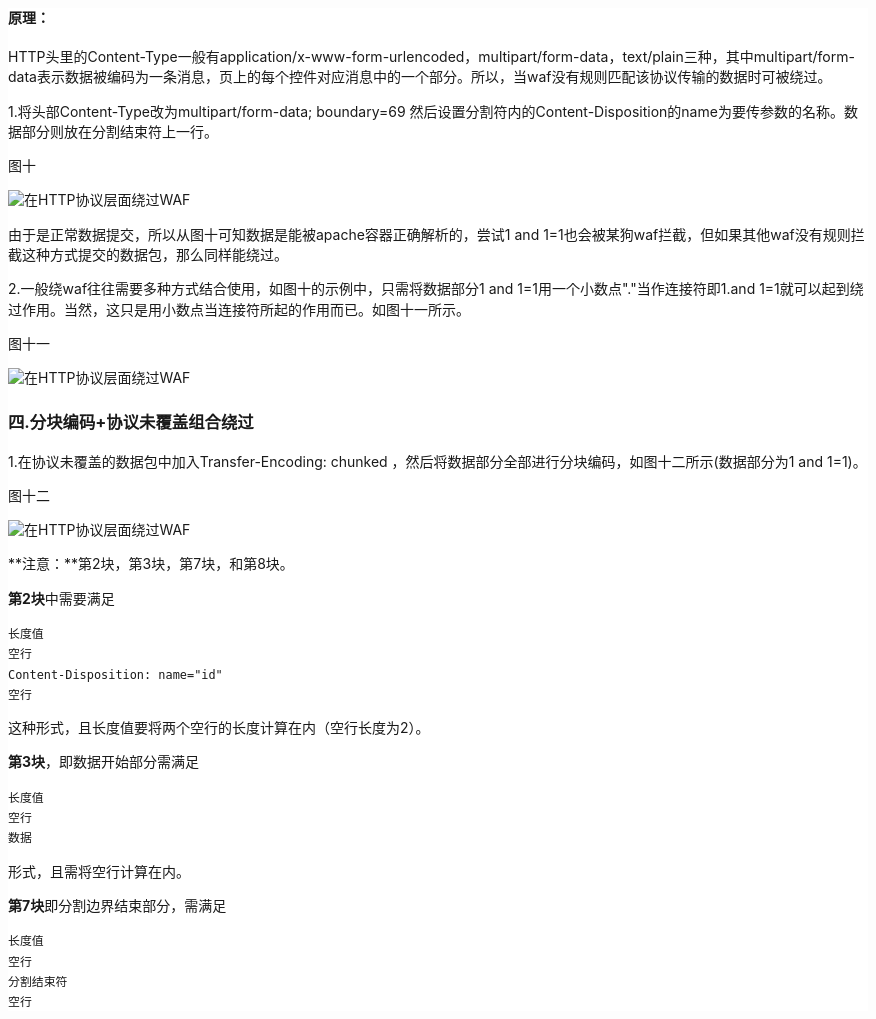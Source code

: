 #### **原理：** <a id="h3-3"></a>

HTTP头里的Content-Type一般有application/x-www-form-urlencoded，multipart/form-data，text/plain三种，其中multipart/form-data表示数据被编码为一条消息，页上的每个控件对应消息中的一个部分。所以，当waf没有规则匹配该协议传输的数据时可被绕过。

1.将头部Content-Type改为multipart/form-data; boundary=69   然后设置分割符内的Content-Disposition的name为要传参数的名称。数据部分则放在分割结束符上一行。

图十

![&#x5728;HTTP&#x534F;&#x8BAE;&#x5C42;&#x9762;&#x7ED5;&#x8FC7;WAF](https://image.3001.net/images/20190105/1546701023_5c30c8df53897.png!small)

由于是正常数据提交，所以从图十可知数据是能被apache容器正确解析的，尝试1 and 1=1也会被某狗waf拦截，但如果其他waf没有规则拦截这种方式提交的数据包，那么同样能绕过。  


2.一般绕waf往往需要多种方式结合使用，如图十的示例中，只需将数据部分1 and 1=1用一个小数点"."当作连接符即1.and 1=1就可以起到绕过作用。当然，这只是用小数点当连接符所起的作用而已。如图十一所示。

图十一

![&#x5728;HTTP&#x534F;&#x8BAE;&#x5C42;&#x9762;&#x7ED5;&#x8FC7;WAF](https://image.3001.net/images/20190106/1546706168_5c30dcf8e6717.png!small)

### 四.分块编码+协议未覆盖组合绕过 <a id="h2-6"></a>

1.在协议未覆盖的数据包中加入Transfer-Encoding: chunked ，然后将数据部分全部进行分块编码，如图十二所示\(数据部分为1 and 1=1\)。

图十二

![&#x5728;HTTP&#x534F;&#x8BAE;&#x5C42;&#x9762;&#x7ED5;&#x8FC7;WAF](https://image.3001.net/images/20190106/1546710626_5c30ee620b7e9.png!small)

**注意：**第2块，第3块，第7块，和第8块。

**第2块**中需要满足

```text
长度值
空行
Content-Disposition: name="id"
空行
```

这种形式，且长度值要将两个空行的长度计算在内（空行长度为2）。

**第3块**，即数据开始部分需满足

```text
长度值 
空行
数据
```

形式，且需将空行计算在内。

**第7块**即分割边界结束部分，需满足

```text
长度值
空行
分割结束符
空行
```
